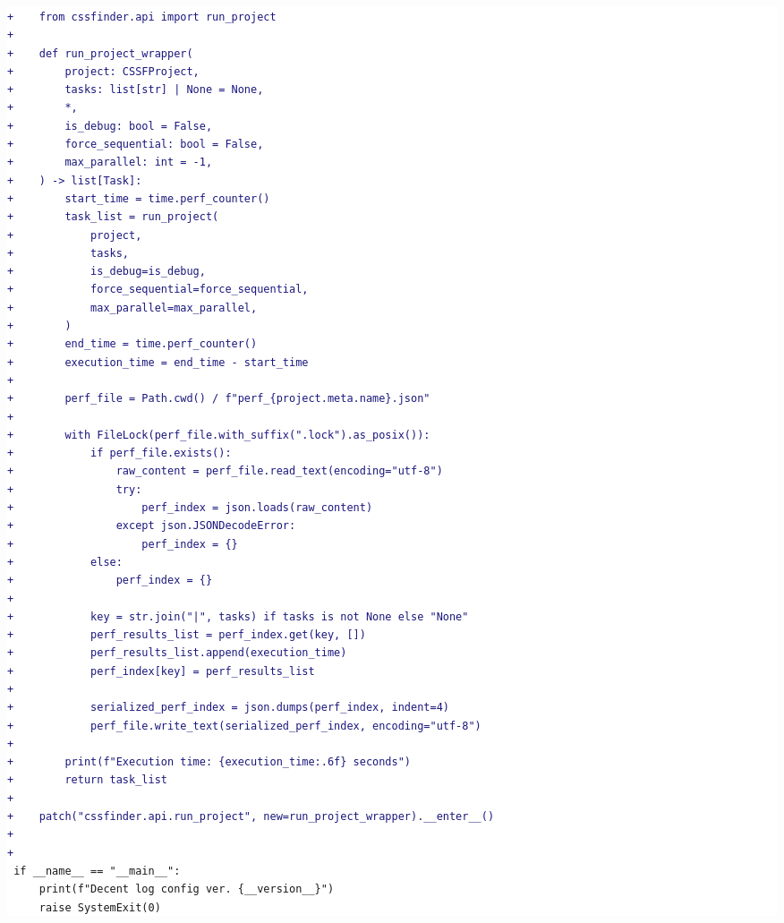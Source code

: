 ```diff
+    from cssfinder.api import run_project
+
+    def run_project_wrapper(
+        project: CSSFProject,
+        tasks: list[str] | None = None,
+        *,
+        is_debug: bool = False,
+        force_sequential: bool = False,
+        max_parallel: int = -1,
+    ) -> list[Task]:
+        start_time = time.perf_counter()
+        task_list = run_project(
+            project,
+            tasks,
+            is_debug=is_debug,
+            force_sequential=force_sequential,
+            max_parallel=max_parallel,
+        )
+        end_time = time.perf_counter()
+        execution_time = end_time - start_time
+
+        perf_file = Path.cwd() / f"perf_{project.meta.name}.json"
+
+        with FileLock(perf_file.with_suffix(".lock").as_posix()):
+            if perf_file.exists():
+                raw_content = perf_file.read_text(encoding="utf-8")
+                try:
+                    perf_index = json.loads(raw_content)
+                except json.JSONDecodeError:
+                    perf_index = {}
+            else:
+                perf_index = {}
+
+            key = str.join("|", tasks) if tasks is not None else "None"
+            perf_results_list = perf_index.get(key, [])
+            perf_results_list.append(execution_time)
+            perf_index[key] = perf_results_list
+
+            serialized_perf_index = json.dumps(perf_index, indent=4)
+            perf_file.write_text(serialized_perf_index, encoding="utf-8")
+
+        print(f"Execution time: {execution_time:.6f} seconds")
+        return task_list
+
+    patch("cssfinder.api.run_project", new=run_project_wrapper).__enter__()
+
+
 if __name__ == "__main__":
     print(f"Decent log config ver. {__version__}")
     raise SystemExit(0)
```
